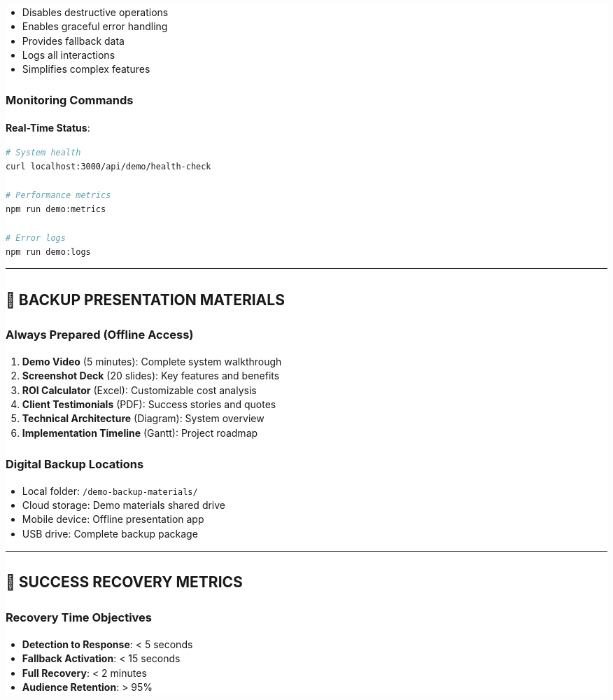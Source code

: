 - Disables destructive operations
- Enables graceful error handling
- Provides fallback data
- Logs all interactions
- Simplifies complex features

### Monitoring Commands

**Real-Time Status**:

```bash
# System health
curl localhost:3000/api/demo/health-check

# Performance metrics
npm run demo:metrics

# Error logs
npm run demo:logs
```

---

## 📱 BACKUP PRESENTATION MATERIALS

### Always Prepared (Offline Access)

1. **Demo Video** (5 minutes): Complete system walkthrough
2. **Screenshot Deck** (20 slides): Key features and benefits
3. **ROI Calculator** (Excel): Customizable cost analysis
4. **Client Testimonials** (PDF): Success stories and quotes
5. **Technical Architecture** (Diagram): System overview
6. **Implementation Timeline** (Gantt): Project roadmap

### Digital Backup Locations

- Local folder: `/demo-backup-materials/`
- Cloud storage: Demo materials shared drive
- Mobile device: Offline presentation app
- USB drive: Complete backup package

---

## 🎯 SUCCESS RECOVERY METRICS

### Recovery Time Objectives

- **Detection to Response**: < 5 seconds
- **Fallback Activation**: < 15 seconds
- **Full Recovery**: < 2 minutes
- **Audience Retention**: > 95%
